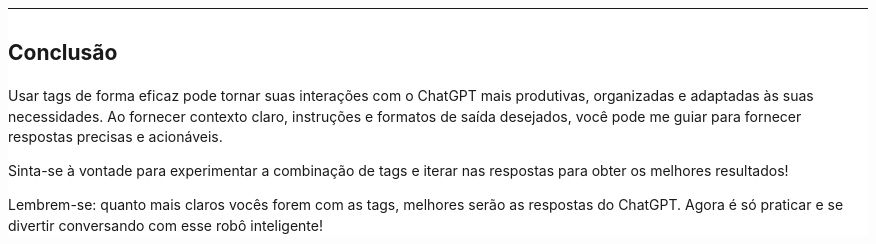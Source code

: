 
---

## Conclusão

Usar tags de forma eficaz pode tornar suas interações com o ChatGPT mais produtivas, organizadas e adaptadas às suas necessidades. Ao fornecer contexto claro, instruções e formatos de saída desejados, você pode me guiar para fornecer respostas precisas e acionáveis.

Sinta-se à vontade para experimentar a combinação de tags e iterar nas respostas para obter os melhores resultados!

Lembrem-se: quanto mais claros vocês forem com as tags, melhores serão as respostas do ChatGPT. Agora é só praticar e se divertir conversando com esse robô inteligente!
